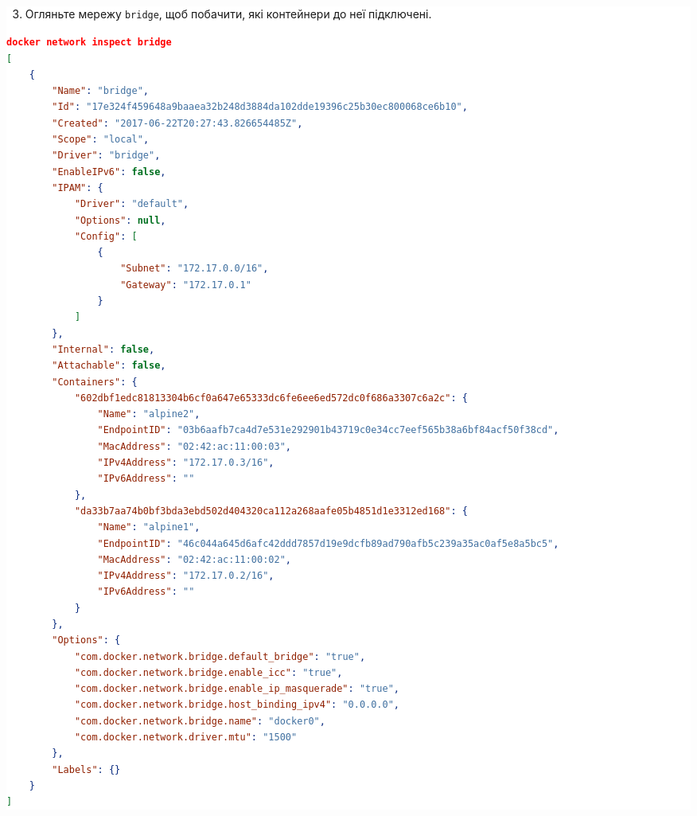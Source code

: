3) Огляньте мережу `bridge`, щоб побачити, які контейнери до неї підключені.

```json
docker network inspect bridge
[
    {
        "Name": "bridge",
        "Id": "17e324f459648a9baaea32b248d3884da102dde19396c25b30ec800068ce6b10",
        "Created": "2017-06-22T20:27:43.826654485Z",
        "Scope": "local",
        "Driver": "bridge",
        "EnableIPv6": false,
        "IPAM": {
            "Driver": "default",
            "Options": null,
            "Config": [
                {
                    "Subnet": "172.17.0.0/16",
                    "Gateway": "172.17.0.1"
                }
            ]
        },
        "Internal": false,
        "Attachable": false,
        "Containers": {
            "602dbf1edc81813304b6cf0a647e65333dc6fe6ee6ed572dc0f686a3307c6a2c": {
                "Name": "alpine2",
                "EndpointID": "03b6aafb7ca4d7e531e292901b43719c0e34cc7eef565b38a6bf84acf50f38cd",
                "MacAddress": "02:42:ac:11:00:03",
                "IPv4Address": "172.17.0.3/16",
                "IPv6Address": ""
            },
            "da33b7aa74b0bf3bda3ebd502d404320ca112a268aafe05b4851d1e3312ed168": {
                "Name": "alpine1",
                "EndpointID": "46c044a645d6afc42ddd7857d19e9dcfb89ad790afb5c239a35ac0af5e8a5bc5",
                "MacAddress": "02:42:ac:11:00:02",
                "IPv4Address": "172.17.0.2/16",
                "IPv6Address": ""
            }
        },
        "Options": {
            "com.docker.network.bridge.default_bridge": "true",
            "com.docker.network.bridge.enable_icc": "true",
            "com.docker.network.bridge.enable_ip_masquerade": "true",
            "com.docker.network.bridge.host_binding_ipv4": "0.0.0.0",
            "com.docker.network.bridge.name": "docker0",
            "com.docker.network.driver.mtu": "1500"
        },
        "Labels": {}
    }
]
```
